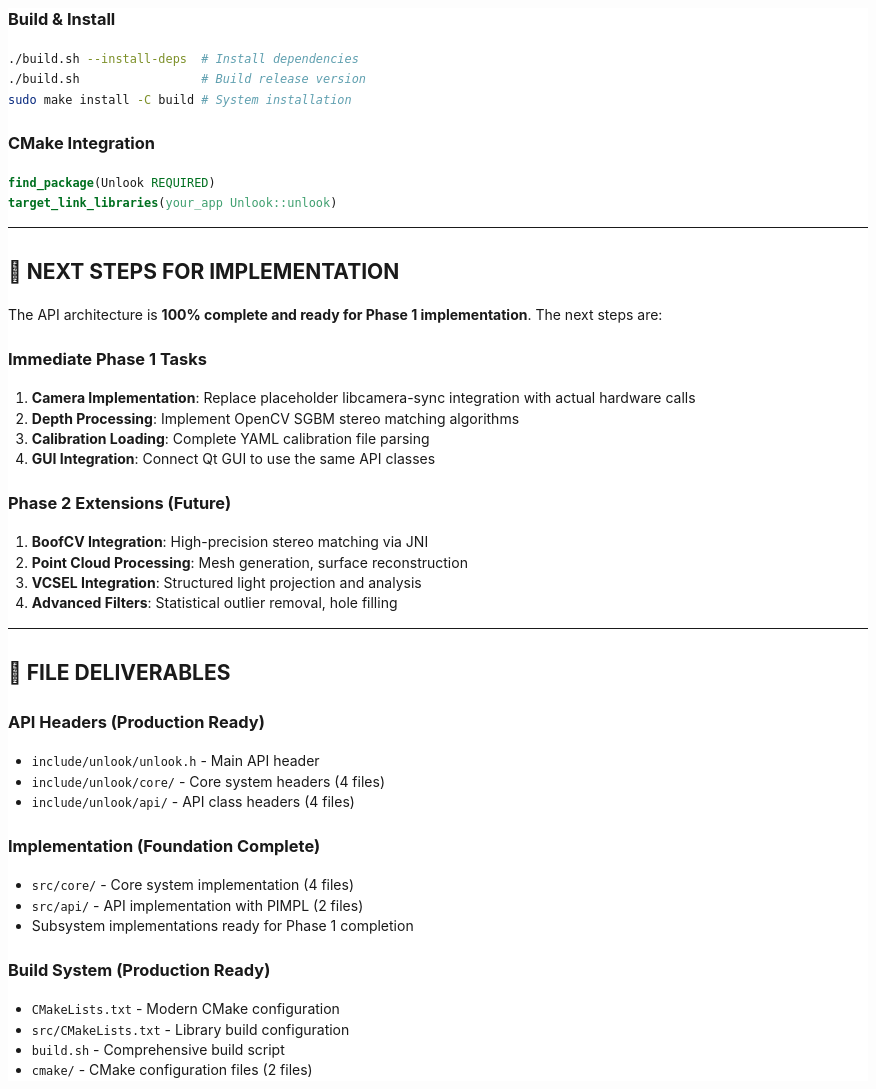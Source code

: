 ### **Build & Install**
```bash
./build.sh --install-deps  # Install dependencies
./build.sh                 # Build release version
sudo make install -C build # System installation
```

### **CMake Integration**  
```cmake
find_package(Unlook REQUIRED)
target_link_libraries(your_app Unlook::unlook)
```

---

## 🎯 **NEXT STEPS FOR IMPLEMENTATION**

The API architecture is **100% complete and ready for Phase 1 implementation**. The next steps are:

### **Immediate Phase 1 Tasks**
1. **Camera Implementation**: Replace placeholder libcamera-sync integration with actual hardware calls
2. **Depth Processing**: Implement OpenCV SGBM stereo matching algorithms  
3. **Calibration Loading**: Complete YAML calibration file parsing
4. **GUI Integration**: Connect Qt GUI to use the same API classes

### **Phase 2 Extensions** (Future)
1. **BoofCV Integration**: High-precision stereo matching via JNI
2. **Point Cloud Processing**: Mesh generation, surface reconstruction
3. **VCSEL Integration**: Structured light projection and analysis
4. **Advanced Filters**: Statistical outlier removal, hole filling

---

## 📁 **FILE DELIVERABLES**

### **API Headers** (Production Ready)
- `include/unlook/unlook.h` - Main API header
- `include/unlook/core/` - Core system headers (4 files)
- `include/unlook/api/` - API class headers (4 files)

### **Implementation** (Foundation Complete)  
- `src/core/` - Core system implementation (4 files)
- `src/api/` - API implementation with PIMPL (2 files)
- Subsystem implementations ready for Phase 1 completion

### **Build System** (Production Ready)
- `CMakeLists.txt` - Modern CMake configuration
- `src/CMakeLists.txt` - Library build configuration
- `build.sh` - Comprehensive build script
- `cmake/` - CMake configuration files (2 files)
